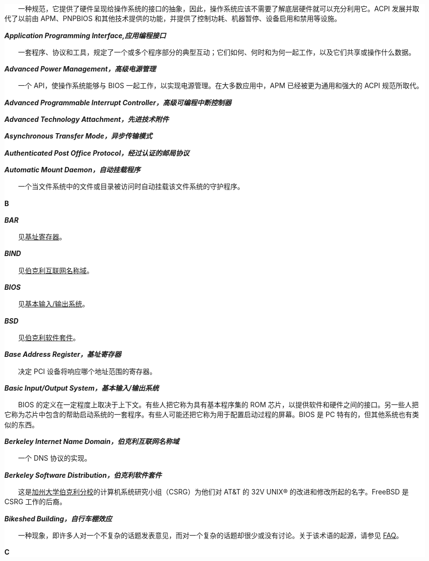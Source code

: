 　　一种规范，它提供了硬件呈现给操作系统的接口的抽象，因此，操作系统应该不需要了解底层硬件就可以充分利用它。ACPI 发展并取代了以前由 APM、PNPBIOS 和其他技术提供的功能，并提供了控制功耗、机器暂停、设备启用和禁用等设施。

***Application Programming Interface,应用编程接口***

　　一套程序、协议和工具，规定了一个或多个程序部分的典型互动；它们如何、何时和为何一起工作，以及它们共享或操作什么数据。

***Advanced Power Management，高级电源管理***

　　一个 API，使操作系统能够与 BIOS 一起工作，以实现电源管理。在大多数应用中，APM 已经被更为通用和强大的 ACPI 规范所取代。

***Advanced Programmable Interrupt Controller，高级可编程中断控制器***

***Advanced Technology Attachment，先进技术附件***

***Asynchronous Transfer Mode，异步传输模式***

***Authenticated Post Office Protocol，经过认证的邮局协议***

***Automatic Mount Daemon，自动挂载程序***

　　一个当文件系统中的文件或目录被访问时自动挂载该文件系统的守护程序。

**B**

***BAR***

　　见[基址寄存器](https://docs.freebsd.org/en/books/handbook/glossary/#bar-glossary)。

***BIND***

　　见[伯克利互联网名称域](https://docs.freebsd.org/en/books/handbook/glossary/#bind-glossary)。

***BIOS***

　　见[基本输入/输出系统](https://docs.freebsd.org/en/books/handbook/glossary/#bios-glossary)。

***BSD***

　　见[伯克利软件套件](https://docs.freebsd.org/en/books/handbook/glossary/#bsd-glossary)。

***Base Address Register，基址寄存器***

　　决定 PCI 设备将响应哪个地址范围的寄存器。

***Basic Input/Output System，基本输入/输出系统***

　　BIOS 的定义在一定程度上取决于上下文。有些人把它称为具有基本程序集的 ROM 芯片，以提供软件和硬件之间的接口。另一些人把它称为芯片中包含的帮助启动系统的一套程序。有些人可能还把它称为用于配置启动过程的屏幕。BIOS 是 PC 特有的，但其他系统也有类似的东西。

***Berkeley Internet Name Domain，伯克利互联网名称域***

　　一个 DNS 协议的实现。

***Berkeley Software Distribution，伯克利软件套件***

　　这是[加州大学伯克利分校](http://www.berkeley.edu/)的计算机系统研究小组（CSRG）为他们对 AT&T 的 32V UNIX® 的改进和修改所起的名字。FreeBSD 是 CSRG 工作的后裔。

***Bikeshed Building，自行车棚效应***

　　一种现象，即许多人对一个不复杂的话题发表意见，而对一个复杂的话题却很少或没有讨论。关于该术语的起源，请参见 [FAQ](https://docs.freebsd.org/en/books/faq/#bikeshed-painting)。

**C**
